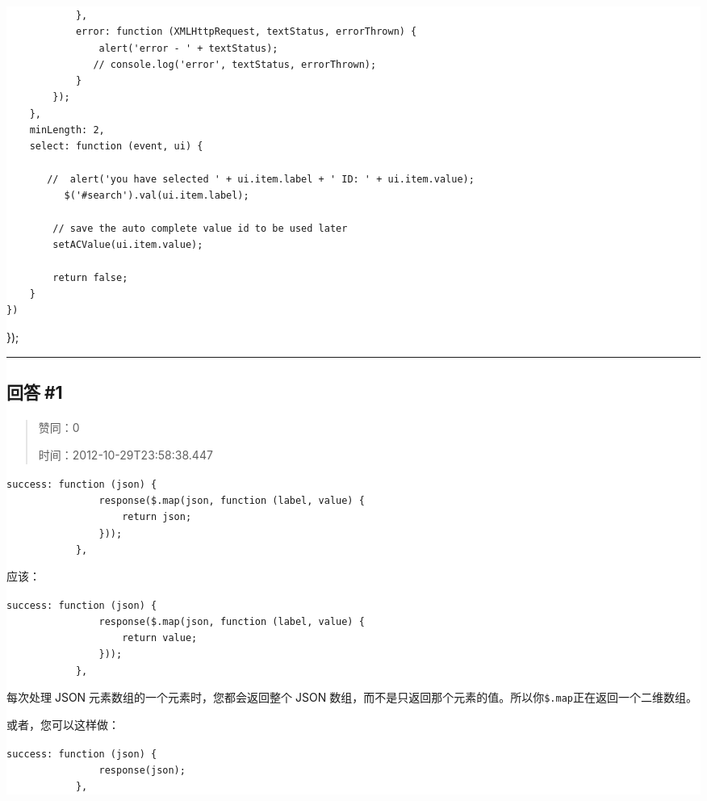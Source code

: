 ```
            },
            error: function (XMLHttpRequest, textStatus, errorThrown) {
                alert('error - ' + textStatus);
               // console.log('error', textStatus, errorThrown);
            }
        });
    },
    minLength: 2,
    select: function (event, ui) {

       //  alert('you have selected ' + ui.item.label + ' ID: ' + ui.item.value);
          $('#search').val(ui.item.label);

        // save the auto complete value id to be used later
        setACValue(ui.item.value); 

        return false;
    }
}) 
```

});

* * *

## 回答 #1

> 赞同：0
> 
> 时间：2012-10-29T23:58:38.447

```
success: function (json) {
                response($.map(json, function (label, value) {
                    return json;
                }));
            }, 
```

应该：

```
success: function (json) {
                response($.map(json, function (label, value) {
                    return value;
                }));
            }, 
```

每次处理 JSON 元素数组的一个元素时，您都会返回整个 JSON 数组，而不是只返回那个元素的值。所以你`$.map`正在返回一个二维数组。

或者，您可以这样做：

```
success: function (json) {
                response(json);
            }, 
```
